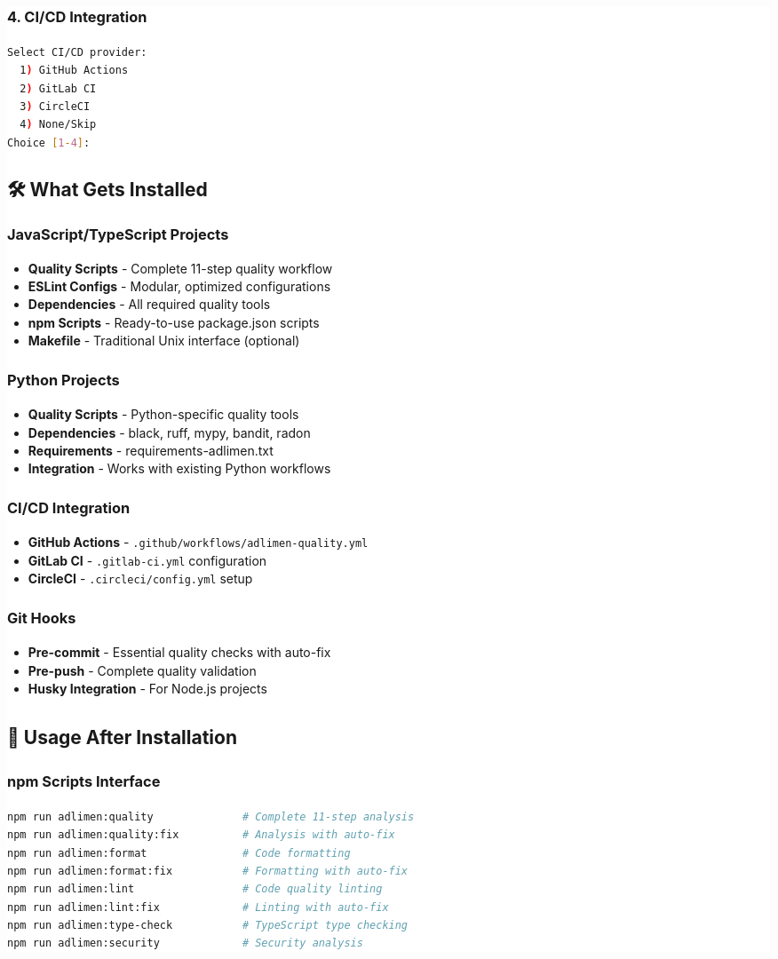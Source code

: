 ### 4. **CI/CD Integration**
```bash
Select CI/CD provider:
  1) GitHub Actions
  2) GitLab CI
  3) CircleCI
  4) None/Skip
Choice [1-4]: 
```

## 🛠️ What Gets Installed

### JavaScript/TypeScript Projects
- **Quality Scripts** - Complete 11-step quality workflow
- **ESLint Configs** - Modular, optimized configurations
- **Dependencies** - All required quality tools
- **npm Scripts** - Ready-to-use package.json scripts
- **Makefile** - Traditional Unix interface (optional)

### Python Projects
- **Quality Scripts** - Python-specific quality tools
- **Dependencies** - black, ruff, mypy, bandit, radon
- **Requirements** - requirements-adlimen.txt
- **Integration** - Works with existing Python workflows

### CI/CD Integration
- **GitHub Actions** - `.github/workflows/adlimen-quality.yml`
- **GitLab CI** - `.gitlab-ci.yml` configuration
- **CircleCI** - `.circleci/config.yml` setup

### Git Hooks
- **Pre-commit** - Essential quality checks with auto-fix
- **Pre-push** - Complete quality validation
- **Husky Integration** - For Node.js projects

## 🎯 Usage After Installation

### npm Scripts Interface
```bash
npm run adlimen:quality              # Complete 11-step analysis
npm run adlimen:quality:fix          # Analysis with auto-fix
npm run adlimen:format               # Code formatting
npm run adlimen:format:fix           # Formatting with auto-fix
npm run adlimen:lint                 # Code quality linting
npm run adlimen:lint:fix             # Linting with auto-fix
npm run adlimen:type-check           # TypeScript type checking
npm run adlimen:security             # Security analysis
```
